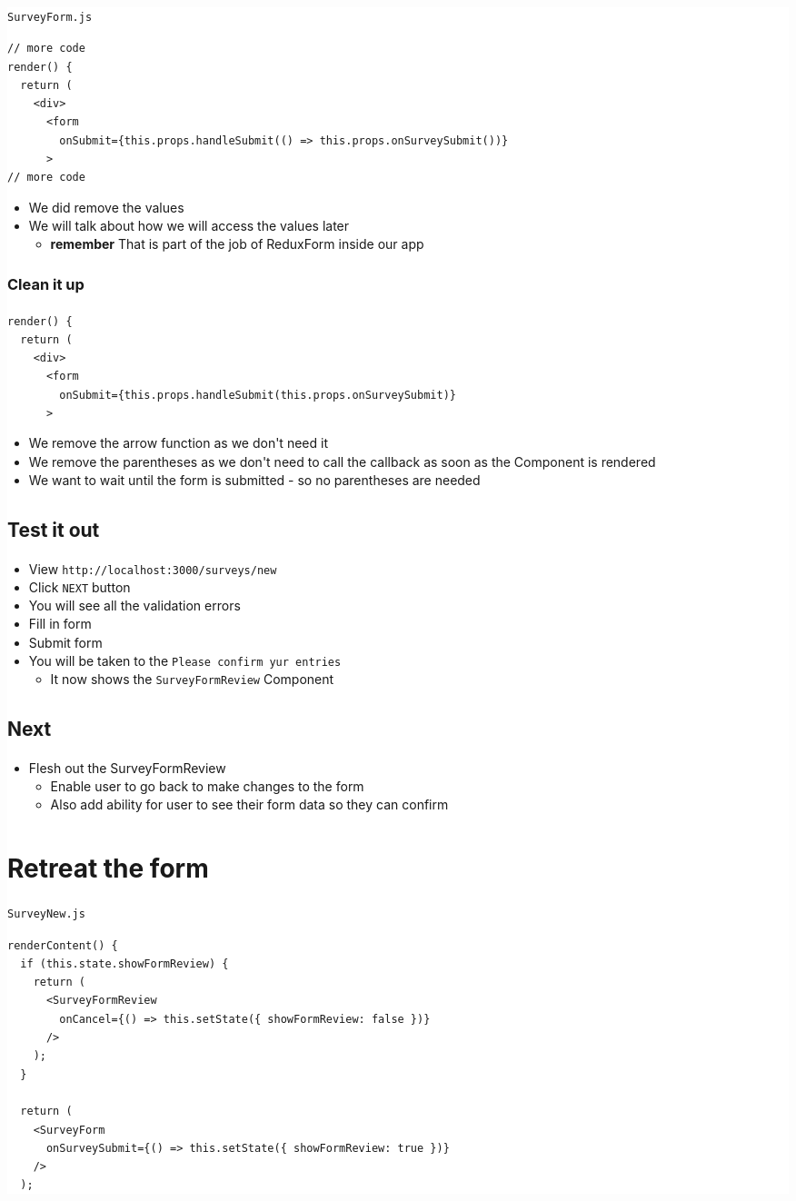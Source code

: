 `SurveyForm.js`

```
// more code
render() {
  return (
    <div>
      <form
        onSubmit={this.props.handleSubmit(() => this.props.onSurveySubmit())}
      >
// more code
```

* We did remove the values
* We will talk about how we will access the values later
    - **remember** That is part of the job of ReduxForm inside our app

### Clean it up
```
render() {
  return (
    <div>
      <form
        onSubmit={this.props.handleSubmit(this.props.onSurveySubmit)}
      >
```

* We remove the arrow function as we don't need it
* We remove the parentheses as we don't need to call the callback as soon as the Component is rendered
* We want to wait until the form is submitted - so no parentheses are needed

## Test it out
* View `http://localhost:3000/surveys/new`
* Click `NEXT` button
* You will see all the validation errors
* Fill in form
* Submit form
* You will be taken to the `Please confirm yur entries`
    - It now shows the `SurveyFormReview` Component

## Next
* Flesh out the SurveyFormReview
    - Enable user to go back to make changes to the form
    - Also add ability for user to see their form data so they can confirm 

# Retreat the form
`SurveyNew.js`

```
renderContent() {
  if (this.state.showFormReview) {
    return (
      <SurveyFormReview
        onCancel={() => this.setState({ showFormReview: false })}
      />
    );
  }

  return (
    <SurveyForm
      onSurveySubmit={() => this.setState({ showFormReview: true })}
    />
  );
```